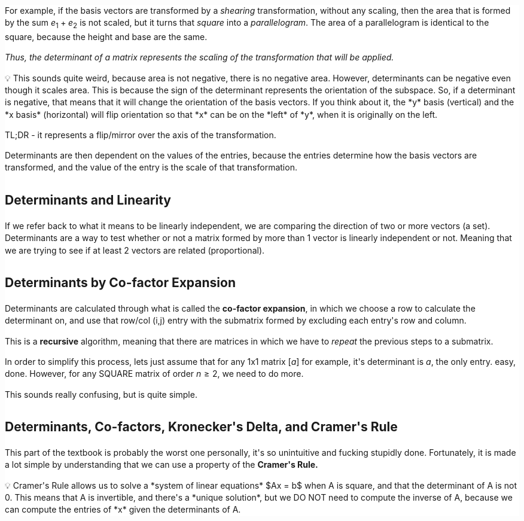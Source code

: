 For example, if the basis vectors are transformed by a *shearing* transformation, without any scaling, then the area that is formed by the sum $e_1+e_2$ is not scaled, but it turns that *square* into a *parallelogram*. The area of a parallelogram is identical to the square, because the height and base are the same.

*Thus, the determinant of a matrix represents the scaling of the transformation that will be applied.*

<aside>
💡 This sounds quite weird, because area is not negative, there is no negative area. However, determinants can be negative even though it scales area. This is because the sign of the determinant represents the orientation of the subspace. So, if a determinant is negative, that means that it will change the orientation of the basis vectors. If you think about it, the *y* basis (vertical) and the *x basis* (horizontal) will flip orientation so that *x* can be on the *left* of *y*, when it is originally on the left.

TL;DR - it represents a flip/mirror over the axis of the transformation.

</aside>

Determinants are then dependent on the values of the entries, because the entries determine how the basis vectors are transformed, and the value of the entry is the scale of that transformation.

## Determinants and Linearity

If we refer back to what it means to be linearly independent, we are comparing the direction of two or more vectors (a set). Determinants are a way to test whether or not a matrix formed by more than 1 vector is linearly independent or not. Meaning that we are trying to see if at least 2 vectors are related (proportional).

## Determinants by Co-factor Expansion

Determinants are calculated through what is called the **co-factor expansion**, in which we choose a row to calculate the determinant on, and use that row/col (i,j) entry with the submatrix formed by excluding each entry's row and column.

This is a **recursive** algorithm, meaning that there are matrices in which we have to *repeat* the previous steps to a submatrix. 

In order to simplify this process, lets just assume that for any 1x1 matrix $[a]$ for example, it's determinant is $a$, the only entry. easy, done. However, for any SQUARE matrix of order $n \ge 2$, we need to do more. 

This sounds really confusing, but is quite simple.

## Determinants, Co-factors, Kronecker's Delta, and Cramer's Rule

This part of the textbook is probably the worst one personally, it's so unintuitive and fucking stupidly done. Fortunately, it is made a lot simple by understanding that we can use a property of the **Cramer's Rule.**

<aside>
💡 Cramer's Rule allows us to solve a *system of linear equations* $Ax = b$ when A is square, and that the determinant of A is not 0. This means that A is invertible, and there's a *unique solution*, but we DO NOT need to compute the inverse of A, because we can compute the entries of *x* given the determinants of A.
